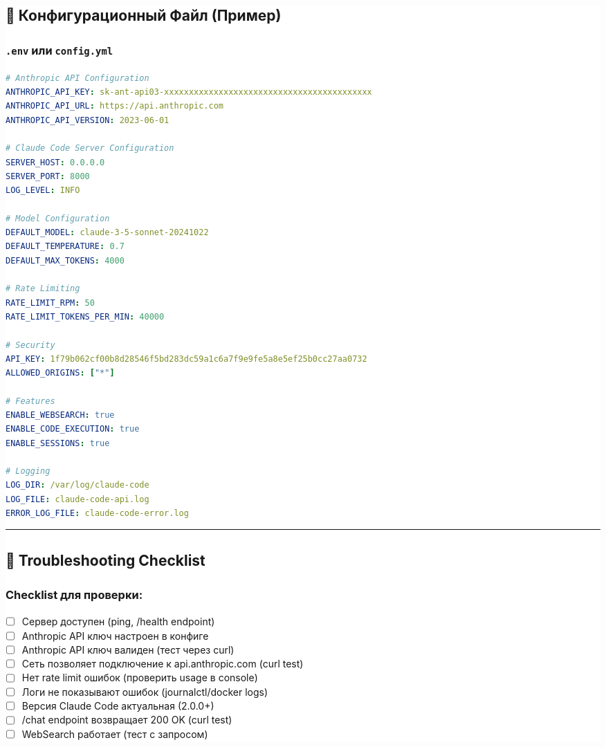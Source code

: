 ## 📝 Конфигурационный Файл (Пример)

### `.env` или `config.yml`

```yaml
# Anthropic API Configuration
ANTHROPIC_API_KEY: sk-ant-api03-xxxxxxxxxxxxxxxxxxxxxxxxxxxxxxxxxxxxxxxxxx
ANTHROPIC_API_URL: https://api.anthropic.com
ANTHROPIC_API_VERSION: 2023-06-01

# Claude Code Server Configuration
SERVER_HOST: 0.0.0.0
SERVER_PORT: 8000
LOG_LEVEL: INFO

# Model Configuration
DEFAULT_MODEL: claude-3-5-sonnet-20241022
DEFAULT_TEMPERATURE: 0.7
DEFAULT_MAX_TOKENS: 4000

# Rate Limiting
RATE_LIMIT_RPM: 50
RATE_LIMIT_TOKENS_PER_MIN: 40000

# Security
API_KEY: 1f79b062cf00b8d28546f5bd283dc59a1c6a7f9e9fe5a8e5ef25b0cc27aa0732
ALLOWED_ORIGINS: ["*"]

# Features
ENABLE_WEBSEARCH: true
ENABLE_CODE_EXECUTION: true
ENABLE_SESSIONS: true

# Logging
LOG_DIR: /var/log/claude-code
LOG_FILE: claude-code-api.log
ERROR_LOG_FILE: claude-code-error.log
```

---

## 🔧 Troubleshooting Checklist

### Checklist для проверки:

- [ ] Сервер доступен (ping, /health endpoint)
- [ ] Anthropic API ключ настроен в конфиге
- [ ] Anthropic API ключ валиден (тест через curl)
- [ ] Сеть позволяет подключение к api.anthropic.com (curl test)
- [ ] Нет rate limit ошибок (проверить usage в console)
- [ ] Логи не показывают ошибок (journalctl/docker logs)
- [ ] Версия Claude Code актуальная (2.0.0+)
- [ ] /chat endpoint возвращает 200 OK (curl test)
- [ ] WebSearch работает (тест с запросом)
